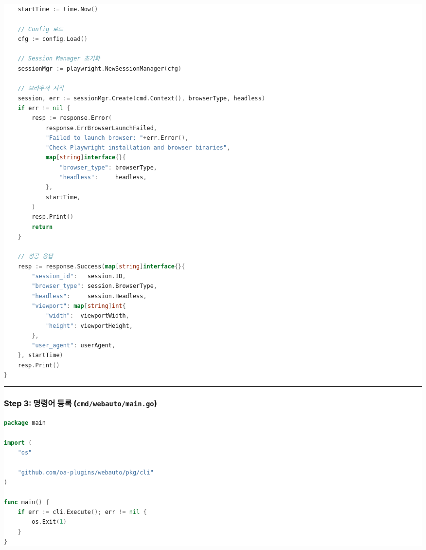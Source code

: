 ```go
	startTime := time.Now()

	// Config 로드
	cfg := config.Load()

	// Session Manager 초기화
	sessionMgr := playwright.NewSessionManager(cfg)

	// 브라우저 시작
	session, err := sessionMgr.Create(cmd.Context(), browserType, headless)
	if err != nil {
		resp := response.Error(
			response.ErrBrowserLaunchFailed,
			"Failed to launch browser: "+err.Error(),
			"Check Playwright installation and browser binaries",
			map[string]interface{}{
				"browser_type": browserType,
				"headless":     headless,
			},
			startTime,
		)
		resp.Print()
		return
	}

	// 성공 응답
	resp := response.Success(map[string]interface{}{
		"session_id":   session.ID,
		"browser_type": session.BrowserType,
		"headless":     session.Headless,
		"viewport": map[string]int{
			"width":  viewportWidth,
			"height": viewportHeight,
		},
		"user_agent": userAgent,
	}, startTime)
	resp.Print()
}
```

---

### Step 3: 명령어 등록 (`cmd/webauto/main.go`)

```go
package main

import (
	"os"

	"github.com/oa-plugins/webauto/pkg/cli"
)

func main() {
	if err := cli.Execute(); err != nil {
		os.Exit(1)
	}
}
```
